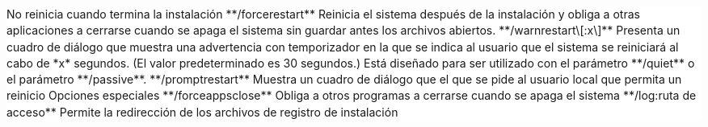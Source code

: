 </td>
<td style="border:1px solid black;">
No reinicia cuando termina la instalación
</td>
</tr>
<tr>
<td style="border:1px solid black;">
**/forcerestart**
</td>
<td style="border:1px solid black;">
Reinicia el sistema después de la instalación y obliga a otras aplicaciones a cerrarse cuando se apaga el sistema sin guardar antes los archivos abiertos.
</td>
</tr>
<tr class="alternateRow">
<td style="border:1px solid black;">
**/warnrestart\[:x\]**
</td>
<td style="border:1px solid black;">
Presenta un cuadro de diálogo que muestra una advertencia con temporizador en la que se indica al usuario que el sistema se reiniciará al cabo de *x* segundos. (El valor predeterminado es 30 segundos.) Está diseñado para ser utilizado con el parámetro **/quiet** o el parámetro **/passive**.
</td>
</tr>
<tr>
<td style="border:1px solid black;">
**/promptrestart**
</td>
<td style="border:1px solid black;">
Muestra un cuadro de diálogo que el que se pide al usuario local que permita un reinicio
</td>
</tr>
<tr>
<th colspan="2" style="border:1px solid black;">
Opciones especiales
</th>
</tr>
<tr class="alternateRow">
<td style="border:1px solid black;">
**/forceappsclose**
</td>
<td style="border:1px solid black;">
Obliga a otros programas a cerrarse cuando se apaga el sistema
</td>
</tr>
<tr>
<td style="border:1px solid black;">
**/log:ruta de acceso**
</td>
<td style="border:1px solid black;">
Permite la redirección de los archivos de registro de instalación
</td>
</tr>
</table>
 